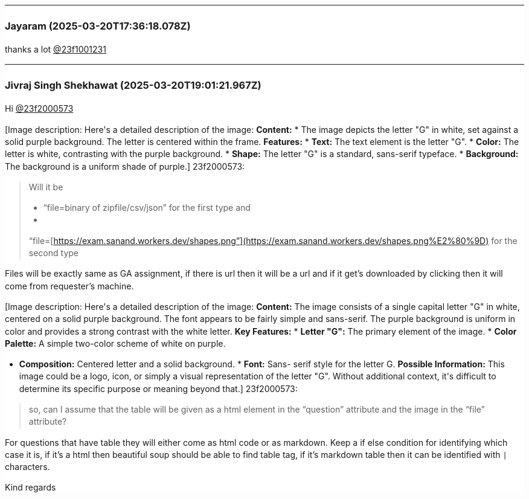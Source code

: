 
---
### Jayaram (2025-03-20T17:36:18.078Z)

thanks a lot [@23f1001231](/u/23f1001231)


---
### Jivraj Singh Shekhawat (2025-03-20T19:01:21.967Z)

Hi [@23f2000573](/u/23f2000573)

[Image description: Here's a detailed description of the image: **Content:** *
The image depicts the letter "G" in white, set against a solid purple
background. The letter is centered within the frame. **Features:** * **Text:**
The text element is the letter "G". * **Color:** The letter is white,
contrasting with the purple background. * **Shape:** The letter "G" is a
standard, sans-serif typeface. * **Background:** The background is a uniform
shade of purple.] 23f2000573:

> Will it be
>
>   * “file=binary of zipfile/csv/json” for the first type and
>   *
> “file=[https://exam.sanand.workers.dev/shapes.png”](https://exam.sanand.workers.dev/shapes.png%E2%80%9D)
> for the second type
>

Files will be exactly same as GA assignment, if there is url then it will be a
url and if it get’s downloaded by clicking then it will come from requester’s
machine.

[Image description: Here's a detailed description of the image: **Content:**
The image consists of a single capital letter "G" in white, centered on a
solid purple background. The font appears to be fairly simple and sans-serif.
The purple background is uniform in color and provides a strong contrast with
the white letter. **Key Features:** * **Letter "G":** The primary element of
the image. * **Color Palette:** A simple two-color scheme of white on purple.
* **Composition:** Centered letter and a solid background. * **Font:** Sans-
serif style for the letter G. **Possible Information:** This image could be a
logo, icon, or simply a visual representation of the letter "G". Without
additional context, it's difficult to determine its specific purpose or
meaning beyond that.] 23f2000573:

> so, can I assume that the table will be given as a html element in the
> “question” attribute and the image in the “file” attribute?

For questions that have table they will either come as html code or as
markdown. Keep a if else condition for identifying which case it is, if it’s a
html then beautiful soup should be able to find table tag, if it’s markdown
table then it can be identified with `|` characters.

Kind regards
